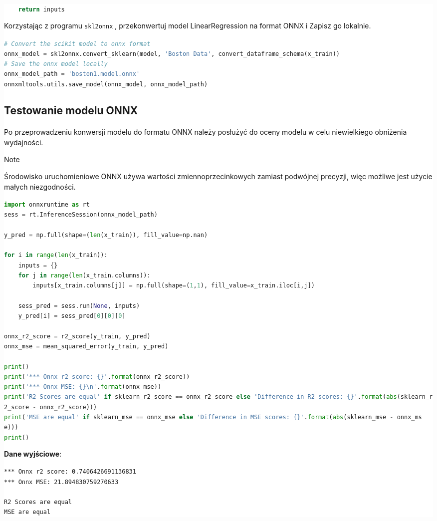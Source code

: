 ```python
    return inputs
```

Korzystając z programu `skl2onnx` , przekonwertuj model LinearRegression na format ONNX i Zapisz go lokalnie.

```python
# Convert the scikit model to onnx format
onnx_model = skl2onnx.convert_sklearn(model, 'Boston Data', convert_dataframe_schema(x_train))
# Save the onnx model locally
onnx_model_path = 'boston1.model.onnx'
onnxmltools.utils.save_model(onnx_model, onnx_model_path)
```

## <a name="test-the-onnx-model"></a>Testowanie modelu ONNX

Po przeprowadzeniu konwersji modelu do formatu ONNX należy posłużyć do oceny modelu w celu niewielkiego obniżenia wydajności.

> [!NOTE]
> Środowisko uruchomieniowe ONNX używa wartości zmiennoprzecinkowych zamiast podwójnej precyzji, więc możliwe jest użycie małych niezgodności.

```python
import onnxruntime as rt
sess = rt.InferenceSession(onnx_model_path)

y_pred = np.full(shape=(len(x_train)), fill_value=np.nan)

for i in range(len(x_train)):
    inputs = {}
    for j in range(len(x_train.columns)):
        inputs[x_train.columns[j]] = np.full(shape=(1,1), fill_value=x_train.iloc[i,j])

    sess_pred = sess.run(None, inputs)
    y_pred[i] = sess_pred[0][0][0]

onnx_r2_score = r2_score(y_train, y_pred)
onnx_mse = mean_squared_error(y_train, y_pred)

print()
print('*** Onnx r2 score: {}'.format(onnx_r2_score))
print('*** Onnx MSE: {}\n'.format(onnx_mse))
print('R2 Scores are equal' if sklearn_r2_score == onnx_r2_score else 'Difference in R2 scores: {}'.format(abs(sklearn_r2_score - onnx_r2_score)))
print('MSE are equal' if sklearn_mse == onnx_mse else 'Difference in MSE scores: {}'.format(abs(sklearn_mse - onnx_mse)))
print()
```

**Dane wyjściowe**:

```text
*** Onnx r2 score: 0.7406426691136831
*** Onnx MSE: 21.894830759270633

R2 Scores are equal
MSE are equal
```

